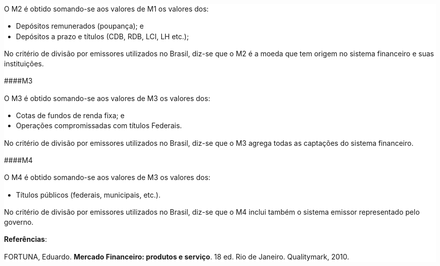 O M2 é obtido somando-se aos valores de M1 os valores dos:

- Depósitos remunerados (poupança); e
- Depósitos a prazo e títulos (CDB, RDB, LCI, LH etc.); 

No critério de divisão por emissores utilizados no Brasil, diz-se que o M2 é a moeda que tem origem no sistema financeiro e suas instituições.

####M3

O M3 é obtido somando-se aos valores de M3 os valores dos:

- Cotas de fundos de renda fixa; e
- Operações compromissadas com títulos Federais.

No critério de divisão por emissores utilizados no Brasil, diz-se que o M3 agrega todas as captações do sistema financeiro.

####M4

O M4 é obtido somando-se aos valores de M3 os valores dos:

- Títulos públicos (federais, municipais, etc.).

No critério de divisão por emissores utilizados no Brasil, diz-se que o M4 inclui também o sistema emissor representado pelo governo.


 <div class="referencias">

**Referências**:

<p id="1">FORTUNA, Eduardo. <strong>Mercado Financeiro: produtos e serviço</strong>. 18 ed. Rio de Janeiro. Qualitymark, 2010.</p>

</div>